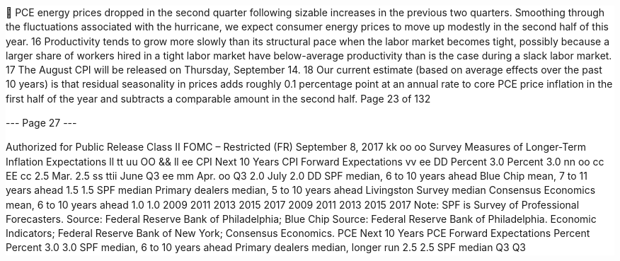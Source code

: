  PCE energy prices dropped in the second quarter following sizable increases
in the previous two quarters. Smoothing through the fluctuations associated
with the hurricane, we expect consumer energy prices to move up modestly in
the second half of this year.
16 Productivity tends to grow more slowly than its structural pace when the labor market becomes
tight, possibly because a larger share of workers hired in a tight labor market have below-average
productivity than is the case during a slack labor market.
17 The August CPI will be released on Thursday, September 14.
18 Our current estimate (based on average effects over the past 10 years) is that residual seasonality
in prices adds roughly 0.1 percentage point at an annual rate to core PCE price inflation in the first half of
the year and subtracts a comparable amount in the second half.
Page 23 of 132

--- Page 27 ---

Authorized for Public Release
Class II FOMC – Restricted (FR) September 8, 2017
kk
oo
oo Survey Measures of Longer-Term Inflation Expectations
ll
tt
uu
OO
&&
ll
ee CPI Next 10 Years CPI Forward Expectations
vv
ee
DD Percent 3.0 Percent 3.0
nn
oo
cc
EE
cc 2.5 Mar. 2.5
ss
ttii June
Q3
ee
mm Apr.
oo Q3 2.0 July 2.0
DD
SPF median, 6 to 10 years ahead
Blue Chip mean, 7 to 11 years ahead
1.5 1.5
SPF median Primary dealers median, 5 to 10 years ahead
Livingston Survey median Consensus Economics mean, 6 to 10 years ahead
1.0 1.0
2009 2011 2013 2015 2017 2009 2011 2013 2015 2017
Note: SPF is Survey of Professional Forecasters. Source: Federal Reserve Bank of Philadelphia; Blue Chip
Source: Federal Reserve Bank of Philadelphia. Economic Indicators; Federal Reserve Bank of New York;
Consensus Economics.
PCE Next 10 Years PCE Forward Expectations
Percent Percent
3.0 3.0
SPF median, 6 to 10 years ahead
Primary dealers median, longer run
2.5 2.5
SPF median
Q3 Q3